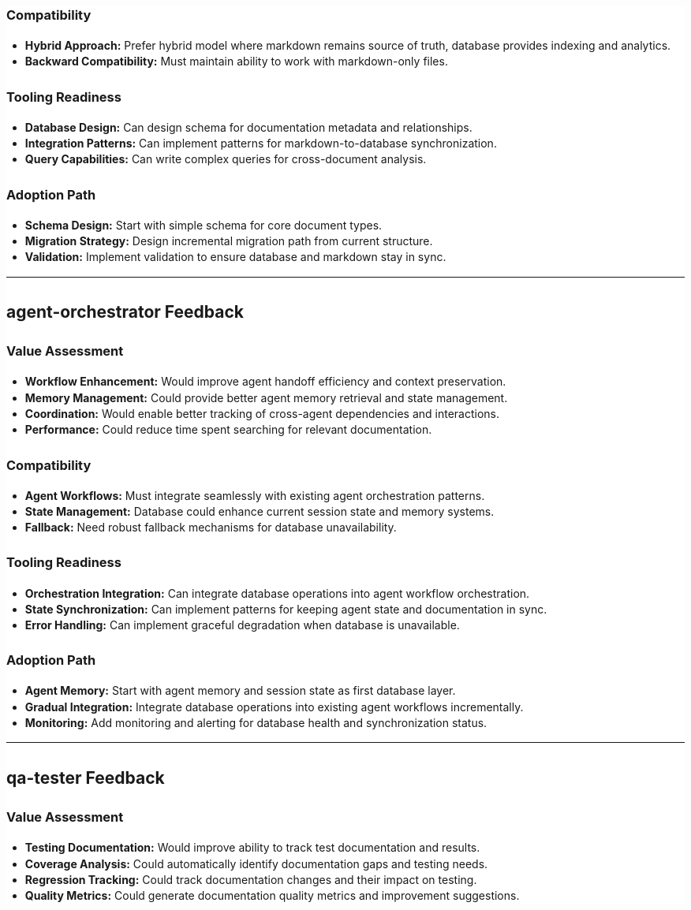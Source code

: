 ### Compatibility
- **Hybrid Approach:** Prefer hybrid model where markdown remains source of truth, database provides indexing and analytics.
- **Backward Compatibility:** Must maintain ability to work with markdown-only files.

### Tooling Readiness
- **Database Design:** Can design schema for documentation metadata and relationships.
- **Integration Patterns:** Can implement patterns for markdown-to-database synchronization.
- **Query Capabilities:** Can write complex queries for cross-document analysis.

### Adoption Path
- **Schema Design:** Start with simple schema for core document types.
- **Migration Strategy:** Design incremental migration path from current structure.
- **Validation:** Implement validation to ensure database and markdown stay in sync.

---

## agent-orchestrator Feedback

### Value Assessment
- **Workflow Enhancement:** Would improve agent handoff efficiency and context preservation.
- **Memory Management:** Could provide better agent memory retrieval and state management.
- **Coordination:** Would enable better tracking of cross-agent dependencies and interactions.
- **Performance:** Could reduce time spent searching for relevant documentation.

### Compatibility
- **Agent Workflows:** Must integrate seamlessly with existing agent orchestration patterns.
- **State Management:** Database could enhance current session state and memory systems.
- **Fallback:** Need robust fallback mechanisms for database unavailability.

### Tooling Readiness
- **Orchestration Integration:** Can integrate database operations into agent workflow orchestration.
- **State Synchronization:** Can implement patterns for keeping agent state and documentation in sync.
- **Error Handling:** Can implement graceful degradation when database is unavailable.

### Adoption Path
- **Agent Memory:** Start with agent memory and session state as first database layer.
- **Gradual Integration:** Integrate database operations into existing agent workflows incrementally.
- **Monitoring:** Add monitoring and alerting for database health and synchronization status.

---

## qa-tester Feedback

### Value Assessment
- **Testing Documentation:** Would improve ability to track test documentation and results.
- **Coverage Analysis:** Could automatically identify documentation gaps and testing needs.
- **Regression Tracking:** Could track documentation changes and their impact on testing.
- **Quality Metrics:** Could generate documentation quality metrics and improvement suggestions.
